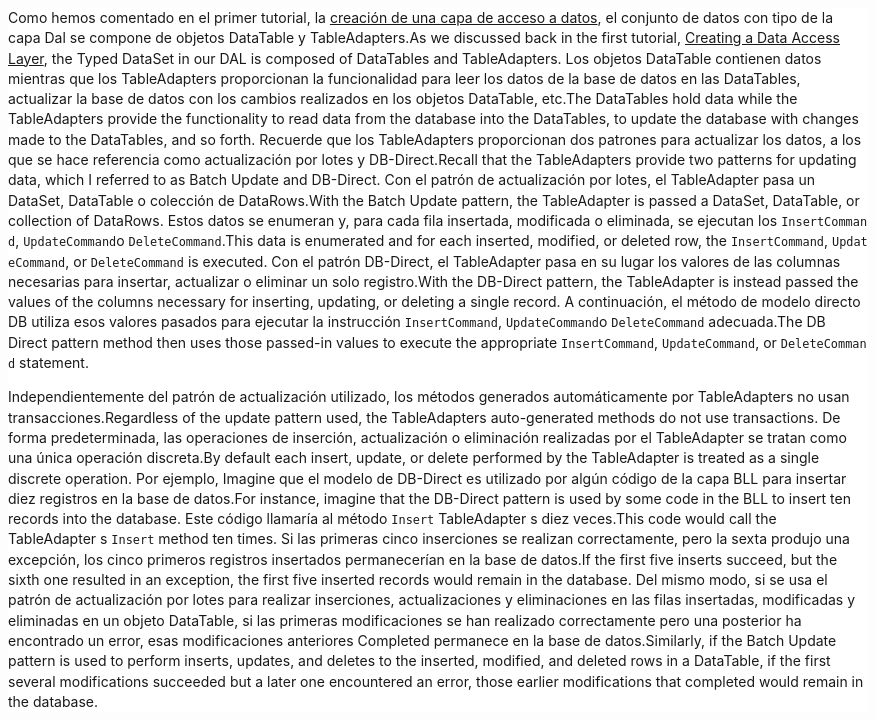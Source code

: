 <span data-ttu-id="9cae5-176">Como hemos comentado en el primer tutorial, la [creación de una capa de acceso a datos](../introduction/creating-a-data-access-layer-vb.md), el conjunto de datos con tipo de la capa Dal se compone de objetos DataTable y TableAdapters.</span><span class="sxs-lookup"><span data-stu-id="9cae5-176">As we discussed back in the first tutorial, [Creating a Data Access Layer](../introduction/creating-a-data-access-layer-vb.md), the Typed DataSet in our DAL is composed of DataTables and TableAdapters.</span></span> <span data-ttu-id="9cae5-177">Los objetos DataTable contienen datos mientras que los TableAdapters proporcionan la funcionalidad para leer los datos de la base de datos en las DataTables, actualizar la base de datos con los cambios realizados en los objetos DataTable, etc.</span><span class="sxs-lookup"><span data-stu-id="9cae5-177">The DataTables hold data while the TableAdapters provide the functionality to read data from the database into the DataTables, to update the database with changes made to the DataTables, and so forth.</span></span> <span data-ttu-id="9cae5-178">Recuerde que los TableAdapters proporcionan dos patrones para actualizar los datos, a los que se hace referencia como actualización por lotes y DB-Direct.</span><span class="sxs-lookup"><span data-stu-id="9cae5-178">Recall that the TableAdapters provide two patterns for updating data, which I referred to as Batch Update and DB-Direct.</span></span> <span data-ttu-id="9cae5-179">Con el patrón de actualización por lotes, el TableAdapter pasa un DataSet, DataTable o colección de DataRows.</span><span class="sxs-lookup"><span data-stu-id="9cae5-179">With the Batch Update pattern, the TableAdapter is passed a DataSet, DataTable, or collection of DataRows.</span></span> <span data-ttu-id="9cae5-180">Estos datos se enumeran y, para cada fila insertada, modificada o eliminada, se ejecutan los `InsertCommand`, `UpdateCommand`o `DeleteCommand`.</span><span class="sxs-lookup"><span data-stu-id="9cae5-180">This data is enumerated and for each inserted, modified, or deleted row, the `InsertCommand`, `UpdateCommand`, or `DeleteCommand` is executed.</span></span> <span data-ttu-id="9cae5-181">Con el patrón DB-Direct, el TableAdapter pasa en su lugar los valores de las columnas necesarias para insertar, actualizar o eliminar un solo registro.</span><span class="sxs-lookup"><span data-stu-id="9cae5-181">With the DB-Direct pattern, the TableAdapter is instead passed the values of the columns necessary for inserting, updating, or deleting a single record.</span></span> <span data-ttu-id="9cae5-182">A continuación, el método de modelo directo DB utiliza esos valores pasados para ejecutar la instrucción `InsertCommand`, `UpdateCommand`o `DeleteCommand` adecuada.</span><span class="sxs-lookup"><span data-stu-id="9cae5-182">The DB Direct pattern method then uses those passed-in values to execute the appropriate `InsertCommand`, `UpdateCommand`, or `DeleteCommand` statement.</span></span>

<span data-ttu-id="9cae5-183">Independientemente del patrón de actualización utilizado, los métodos generados automáticamente por TableAdapters no usan transacciones.</span><span class="sxs-lookup"><span data-stu-id="9cae5-183">Regardless of the update pattern used, the TableAdapters auto-generated methods do not use transactions.</span></span> <span data-ttu-id="9cae5-184">De forma predeterminada, las operaciones de inserción, actualización o eliminación realizadas por el TableAdapter se tratan como una única operación discreta.</span><span class="sxs-lookup"><span data-stu-id="9cae5-184">By default each insert, update, or delete performed by the TableAdapter is treated as a single discrete operation.</span></span> <span data-ttu-id="9cae5-185">Por ejemplo, Imagine que el modelo de DB-Direct es utilizado por algún código de la capa BLL para insertar diez registros en la base de datos.</span><span class="sxs-lookup"><span data-stu-id="9cae5-185">For instance, imagine that the DB-Direct pattern is used by some code in the BLL to insert ten records into the database.</span></span> <span data-ttu-id="9cae5-186">Este código llamaría al método `Insert` TableAdapter s diez veces.</span><span class="sxs-lookup"><span data-stu-id="9cae5-186">This code would call the TableAdapter s `Insert` method ten times.</span></span> <span data-ttu-id="9cae5-187">Si las primeras cinco inserciones se realizan correctamente, pero la sexta produjo una excepción, los cinco primeros registros insertados permanecerían en la base de datos.</span><span class="sxs-lookup"><span data-stu-id="9cae5-187">If the first five inserts succeed, but the sixth one resulted in an exception, the first five inserted records would remain in the database.</span></span> <span data-ttu-id="9cae5-188">Del mismo modo, si se usa el patrón de actualización por lotes para realizar inserciones, actualizaciones y eliminaciones en las filas insertadas, modificadas y eliminadas en un objeto DataTable, si las primeras modificaciones se han realizado correctamente pero una posterior ha encontrado un error, esas modificaciones anteriores Completed permanece en la base de datos.</span><span class="sxs-lookup"><span data-stu-id="9cae5-188">Similarly, if the Batch Update pattern is used to perform inserts, updates, and deletes to the inserted, modified, and deleted rows in a DataTable, if the first several modifications succeeded but a later one encountered an error, those earlier modifications that completed would remain in the database.</span></span>
